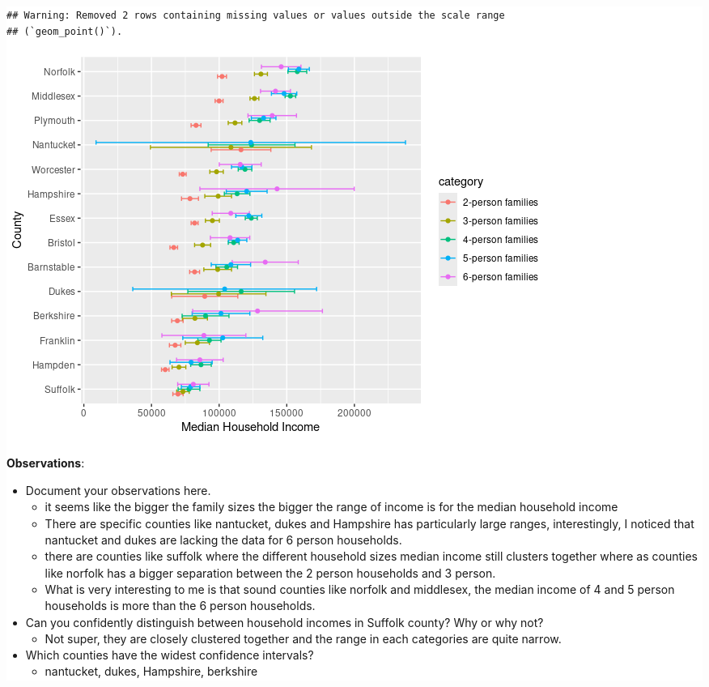     ## Warning: Removed 2 rows containing missing values or values outside the scale range
    ## (`geom_point()`).

![](c09-income-assignment_files/figure-gfm/q6-task-1.png)

**Observations**:

- Document your observations here.
  - it seems like the bigger the family sizes the bigger the range of
    income is for the median household income
  - There are specific counties like nantucket, dukes and Hampshire has
    particularly large ranges, interestingly, I noticed that nantucket
    and dukes are lacking the data for 6 person households.
  - there are counties like suffolk where the different household sizes
    median income still clusters together where as counties like norfolk
    has a bigger separation between the 2 person households and 3
    person.
  - What is very interesting to me is that sound counties like norfolk
    and middlesex, the median income of 4 and 5 person households is
    more than the 6 person households.
- Can you confidently distinguish between household incomes in Suffolk
  county? Why or why not?
  - Not super, they are closely clustered together and the range in each
    categories are quite narrow.
- Which counties have the widest confidence intervals?
  - nantucket, dukes, Hampshire, berkshire
